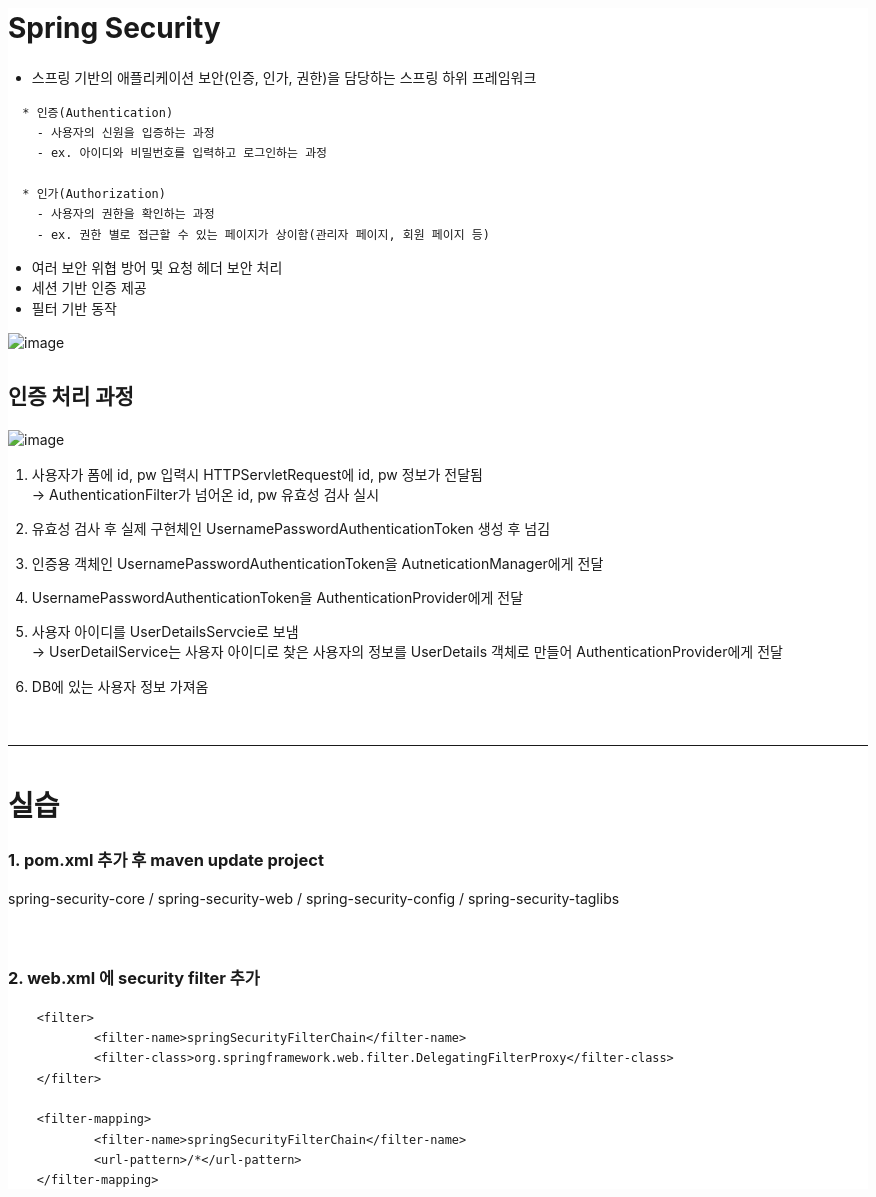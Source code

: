 # Spring Security
- 스프링 기반의 애플리케이션 보안(인증, 인가, 권한)을 담당하는 스프링 하위 프레임워크
```
  * 인증(Authentication)
    - 사용자의 신원을 입증하는 과정
    - ex. 아이디와 비밀번호를 입력하고 로그인하는 과정
  
  * 인가(Authorization)
    - 사용자의 권한을 확인하는 과정
    - ex. 권한 별로 접근할 수 있는 페이지가 상이함(관리자 페이지, 회원 페이지 등)
```
- 여러 보안 위협 방어 및 요청 헤더 보안 처리
- 세션 기반 인증 제공
- 필터 기반 동작

![image](https://github.com/silverywaves/IT_ACADEMY/assets/155939946/186e1091-b132-45e9-a410-cf7ea0a4a309)


## 인증 처리 과정
![image](https://github.com/silverywaves/IT_ACADEMY/assets/155939946/02ce6354-72d6-43d4-a484-7a8989c7e6ce)


1. 사용자가 폼에 id, pw 입력시 HTTPServletRequest에 id, pw 정보가 전달됨<br>
   → AuthenticationFilter가 넘어온 id, pw 유효성 검사 실시<br>
   
2. 유효성 검사 후 실제 구현체인 UsernamePasswordAuthenticationToken 생성 후 넘김<br>

3. 인증용 객체인 UsernamePasswordAuthenticationToken을 AutneticationManager에게 전달<br>

4. UsernamePasswordAuthenticationToken을 AuthenticationProvider에게 전달<br>

5. 사용자 아이디를 UserDetailsServcie로 보냄<br>
   → UserDetailService는 사용자 아이디로 찾은 사용자의 정보를 UserDetails 객체로 만들어 AuthenticationProvider에게 전달<br>
   
6. DB에 있는 사용자 정보 가져옴<br>

<br>

---

# 실습
### 1. pom.xml 추가 후 maven update project
spring-security-core / spring-security-web / spring-security-config / spring-security-taglibs

<br>

### 2. web.xml 에 security filter 추가
```
	<filter>
	        <filter-name>springSecurityFilterChain</filter-name>
	        <filter-class>org.springframework.web.filter.DelegatingFilterProxy</filter-class>
	</filter>
	    
	<filter-mapping>
	        <filter-name>springSecurityFilterChain</filter-name>
	        <url-pattern>/*</url-pattern>
	</filter-mapping> 
```
